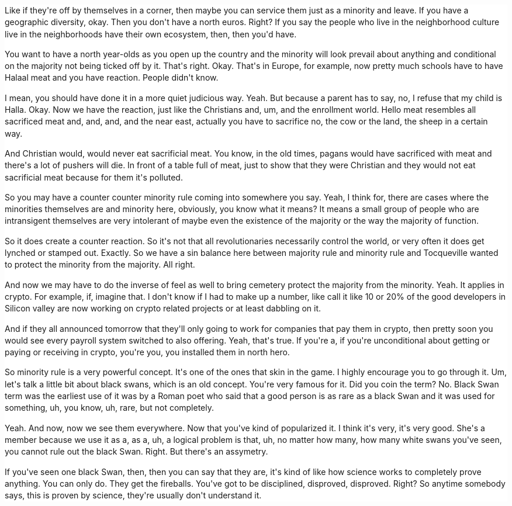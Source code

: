 Like if they're off by themselves in a corner, then maybe you can service them just as a minority and leave. If you have a geographic diversity, okay. Then you don't have a north euros. Right? If you say the people who live in the neighborhood culture live in the neighborhoods have their own ecosystem, then, then you'd have.

You want to have a north year-olds as you open up the country and the minority will look prevail about anything and conditional on the majority not being ticked off by it. That's right. Okay. That's in Europe, for example, now pretty much schools have to have Halaal meat and you have reaction. People didn't know.

I mean, you should have done it in a more quiet judicious way. Yeah. But because a parent has to say, no, I refuse that my child is Halla. Okay. Now we have the reaction, just like the Christians and, um, and the enrollment world. Hello meat resembles all sacrificed meat and, and, and, and the near east, actually you have to sacrifice no, the cow or the land, the sheep in a certain way.

And Christian would, would never eat sacrificial meat. You know, in the old times, pagans would have sacrificed with meat and there's a lot of pushers will die. In front of a table full of meat, just to show that they were Christian and they would not eat sacrificial meat because for them it's polluted.

So you may have a counter counter minority rule coming into somewhere you say. Yeah, I think for, there are cases where the minorities themselves are and minority here, obviously, you know what it means? It means a small group of people who are intransigent themselves are very intolerant of maybe even the existence of the majority or the way the majority of function.

So it does create a counter reaction. So it's not that all revolutionaries necessarily control the world, or very often it does get lynched or stamped out. Exactly. So we have a sin balance here between majority rule and minority rule and Tocqueville wanted to protect the minority from the majority. All right.

And now we may have to do the inverse of feel as well to bring cemetery protect the majority from the minority. Yeah. It applies in crypto. For example, if, imagine that. I don't know if I had to make up a number, like call it like 10 or 20% of the good developers in Silicon valley are now working on crypto related projects or at least dabbling on it.

And if they all announced tomorrow that they'll only going to work for companies that pay them in crypto, then pretty soon you would see every payroll system switched to also offering. Yeah, that's true. If you're a, if you're unconditional about getting or paying or receiving in crypto, you're you, you installed them in north hero.

So minority rule is a very powerful concept. It's one of the ones that skin in the game. I highly encourage you to go through it. Um, let's talk a little bit about black swans, which is an old concept. You're very famous for it. Did you coin the term? No. Black Swan term was the earliest use of it was by a Roman poet who said that a good person is as rare as a black Swan and it was used for something, uh, you know, uh, rare, but not completely.

Yeah. And now, now we see them everywhere. Now that you've kind of popularized it. I think it's very, it's very good. She's a member because we use it as a, as a, uh, a logical problem is that, uh, no matter how many, how many white swans you've seen, you cannot rule out the black Swan. Right. But there's an assymetry.

If you've seen one black Swan, then, then you can say that they are, it's kind of like how science works to completely prove anything. You can only do. They get the fireballs. You've got to be disciplined, disproved, disproved. Right? So anytime somebody says, this is proven by science, they're usually don't understand it.
